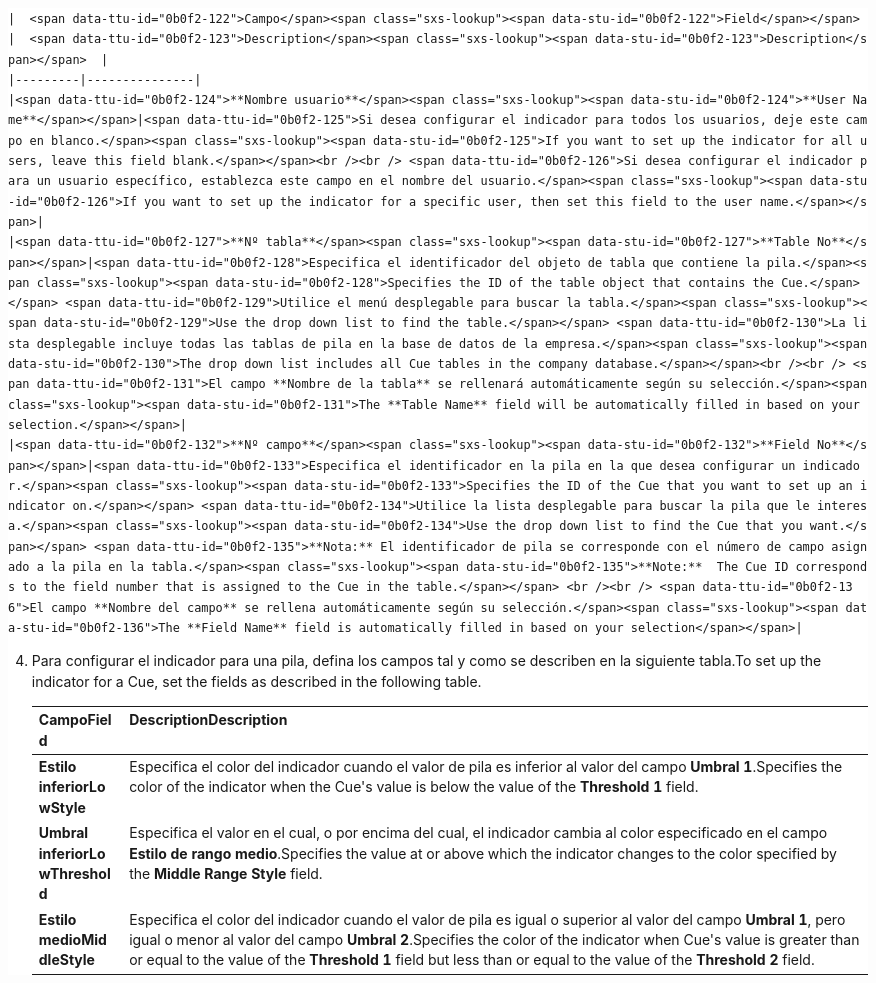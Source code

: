     |  <span data-ttu-id="0b0f2-122">Campo</span><span class="sxs-lookup"><span data-stu-id="0b0f2-122">Field</span></span>  |  <span data-ttu-id="0b0f2-123">Description</span><span class="sxs-lookup"><span data-stu-id="0b0f2-123">Description</span></span>  |    
    |---------|---------------|  
    |<span data-ttu-id="0b0f2-124">**Nombre usuario**</span><span class="sxs-lookup"><span data-stu-id="0b0f2-124">**User Name**</span></span>|<span data-ttu-id="0b0f2-125">Si desea configurar el indicador para todos los usuarios, deje este campo en blanco.</span><span class="sxs-lookup"><span data-stu-id="0b0f2-125">If you want to set up the indicator for all users, leave this field blank.</span></span><br /><br /> <span data-ttu-id="0b0f2-126">Si desea configurar el indicador para un usuario específico, establezca este campo en el nombre del usuario.</span><span class="sxs-lookup"><span data-stu-id="0b0f2-126">If you want to set up the indicator for a specific user, then set this field to the user name.</span></span>|  
    |<span data-ttu-id="0b0f2-127">**Nº tabla**</span><span class="sxs-lookup"><span data-stu-id="0b0f2-127">**Table No**</span></span>|<span data-ttu-id="0b0f2-128">Especifica el identificador del objeto de tabla que contiene la pila.</span><span class="sxs-lookup"><span data-stu-id="0b0f2-128">Specifies the ID of the table object that contains the Cue.</span></span> <span data-ttu-id="0b0f2-129">Utilice el menú desplegable para buscar la tabla.</span><span class="sxs-lookup"><span data-stu-id="0b0f2-129">Use the drop down list to find the table.</span></span> <span data-ttu-id="0b0f2-130">La lista desplegable incluye todas las tablas de pila en la base de datos de la empresa.</span><span class="sxs-lookup"><span data-stu-id="0b0f2-130">The drop down list includes all Cue tables in the company database.</span></span><br /><br /> <span data-ttu-id="0b0f2-131">El campo **Nombre de la tabla** se rellenará automáticamente según su selección.</span><span class="sxs-lookup"><span data-stu-id="0b0f2-131">The **Table Name** field will be automatically filled in based on your selection.</span></span>|  
    |<span data-ttu-id="0b0f2-132">**Nº campo**</span><span class="sxs-lookup"><span data-stu-id="0b0f2-132">**Field No**</span></span>|<span data-ttu-id="0b0f2-133">Especifica el identificador en la pila en la que desea configurar un indicador.</span><span class="sxs-lookup"><span data-stu-id="0b0f2-133">Specifies the ID of the Cue that you want to set up an indicator on.</span></span> <span data-ttu-id="0b0f2-134">Utilice la lista desplegable para buscar la pila que le interesa.</span><span class="sxs-lookup"><span data-stu-id="0b0f2-134">Use the drop down list to find the Cue that you want.</span></span> <span data-ttu-id="0b0f2-135">**Nota:** El identificador de pila se corresponde con el número de campo asignado a la pila en la tabla.</span><span class="sxs-lookup"><span data-stu-id="0b0f2-135">**Note:**  The Cue ID corresponds to the field number that is assigned to the Cue in the table.</span></span> <br /><br /> <span data-ttu-id="0b0f2-136">El campo **Nombre del campo** se rellena automáticamente según su selección.</span><span class="sxs-lookup"><span data-stu-id="0b0f2-136">The **Field Name** field is automatically filled in based on your selection</span></span>|  
  
4. <span data-ttu-id="0b0f2-137">Para configurar el indicador para una pila, defina los campos tal y como se describen en la siguiente tabla.</span><span class="sxs-lookup"><span data-stu-id="0b0f2-137">To set up the indicator for a Cue, set the fields as described in the following table.</span></span>  
  
    |  <span data-ttu-id="0b0f2-138">Campo</span><span class="sxs-lookup"><span data-stu-id="0b0f2-138">Field</span></span>  |  <span data-ttu-id="0b0f2-139">Description</span><span class="sxs-lookup"><span data-stu-id="0b0f2-139">Description</span></span>  |    
    |---------|---------------|  
    |<span data-ttu-id="0b0f2-140">**Estilo inferior**</span><span class="sxs-lookup"><span data-stu-id="0b0f2-140">**LowStyle**</span></span>|<span data-ttu-id="0b0f2-141">Especifica el color del indicador cuando el valor de pila es inferior al valor del campo **Umbral 1**.</span><span class="sxs-lookup"><span data-stu-id="0b0f2-141">Specifies the color of the indicator when the Cue's value is below the value of the **Threshold 1** field.</span></span>|  
    |<span data-ttu-id="0b0f2-142">**Umbral inferior**</span><span class="sxs-lookup"><span data-stu-id="0b0f2-142">**LowThreshold**</span></span>|<span data-ttu-id="0b0f2-143">Especifica el valor en el cual, o por encima del cual, el indicador cambia al color especificado en el campo **Estilo de rango medio**.</span><span class="sxs-lookup"><span data-stu-id="0b0f2-143">Specifies the value at or above which the indicator changes to the color specified by the **Middle Range Style** field.</span></span>|  
    |<span data-ttu-id="0b0f2-144">**Estilo medio**</span><span class="sxs-lookup"><span data-stu-id="0b0f2-144">**MiddleStyle**</span></span>|<span data-ttu-id="0b0f2-145">Especifica el color del indicador cuando el valor de pila es igual o superior al valor del campo **Umbral 1**, pero igual o menor al valor del campo **Umbral 2**.</span><span class="sxs-lookup"><span data-stu-id="0b0f2-145">Specifies the color of the indicator when Cue's value is greater than or equal to the value of the **Threshold 1** field but less than or equal to the value of the **Threshold 2** field.</span></span>|  